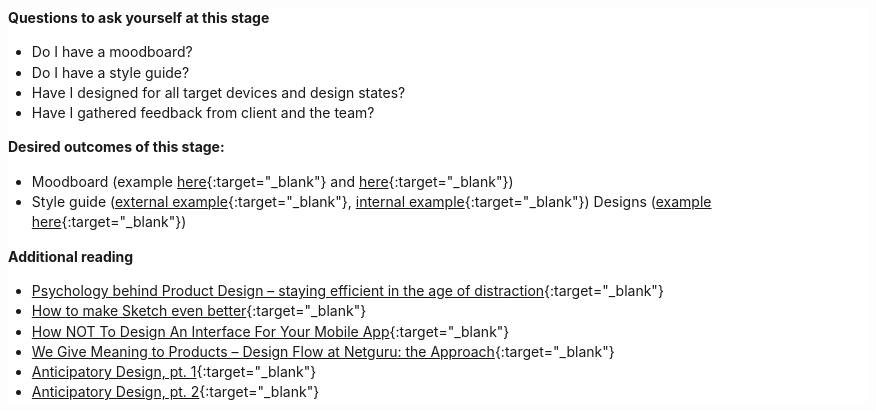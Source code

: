 **Questions to ask yourself at this stage**
- Do I have a moodboard?
- Do I have a style guide?
- Have I designed for all target devices and design states?
- Have I gathered feedback from client and the team?

**Desired outcomes of this stage:**
- Moodboard (example [here](https://netguru.invisionapp.com/boards/D834FYVZBKNWP){:target="_blank"} and [here](https://netguru.invisionapp.com/boards/F736L21WBKCPU){:target="_blank"})
- Style guide ([external example](https://projects.invisionapp.com/share/P79V1I7NK#/screens/212581073){:target="_blank"}, [internal example](https://netguru.invisionapp.com/share/7UAMU5OB3#/screens){:target="_blank"})
Designs ([example here](https://netguru.invisionapp.com/share/ZD9VDND6E#/screens/212677302){:target="_blank"})

**Additional reading**
- [Psychology behind Product Design – staying efficient in the age of distraction](https://www.netguru.co/blog/psychology-behind-the-product-design-staying-efficient-in-the-age-of-distractions){:target="_blank"}
- [How to make Sketch even better](https://www.netguru.co/blog/how-to-make-sketch-even-better){:target="_blank"}
- [How NOT To Design An Interface For Your Mobile App](https://www.netguru.co/blog/how-not-to-design-an-interface-for-your-mobile-app){:target="_blank"}
- [We Give Meaning to Products – Design Flow at Netguru: the Approach](https://www.netguru.co/blog/design-flow-at-netguru-pt.-1){:target="_blank"}
- [Anticipatory Design, pt. 1](https://www.netguru.co/blog/anticipatory-design-part-1){:target="_blank"}
- [Anticipatory Design, pt. 2](https://www.netguru.co/blog/anticipatory-design-2){:target="_blank"}
